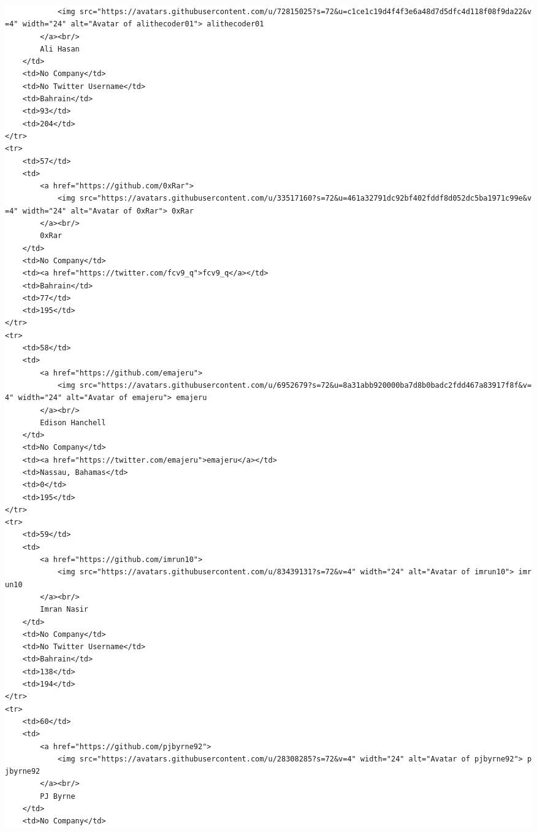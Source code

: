				<img src="https://avatars.githubusercontent.com/u/72815025?s=72&u=c1ce1c19d4f4f3e6a48d7d5dfc4d118f08f9da22&v=4" width="24" alt="Avatar of alithecoder01"> alithecoder01
			</a><br/>
			Ali Hasan
		</td>
		<td>No Company</td>
		<td>No Twitter Username</td>
		<td>Bahrain</td>
		<td>93</td>
		<td>204</td>
	</tr>
	<tr>
		<td>57</td>
		<td>
			<a href="https://github.com/0xRar">
				<img src="https://avatars.githubusercontent.com/u/33517160?s=72&u=461a32791dc92bf402fddf8d052dc5ba1971c99e&v=4" width="24" alt="Avatar of 0xRar"> 0xRar
			</a><br/>
			0xRar
		</td>
		<td>No Company</td>
		<td><a href="https://twitter.com/fcv9_q">fcv9_q</a></td>
		<td>Bahrain</td>
		<td>77</td>
		<td>195</td>
	</tr>
	<tr>
		<td>58</td>
		<td>
			<a href="https://github.com/emajeru">
				<img src="https://avatars.githubusercontent.com/u/6952679?s=72&u=8a31abb920000ba7d8b0badc2fdd467a83917f8f&v=4" width="24" alt="Avatar of emajeru"> emajeru
			</a><br/>
			Edison Hanchell
		</td>
		<td>No Company</td>
		<td><a href="https://twitter.com/emajeru">emajeru</a></td>
		<td>Nassau, Bahamas</td>
		<td>0</td>
		<td>195</td>
	</tr>
	<tr>
		<td>59</td>
		<td>
			<a href="https://github.com/imrun10">
				<img src="https://avatars.githubusercontent.com/u/83439131?s=72&v=4" width="24" alt="Avatar of imrun10"> imrun10
			</a><br/>
			Imran Nasir
		</td>
		<td>No Company</td>
		<td>No Twitter Username</td>
		<td>Bahrain</td>
		<td>138</td>
		<td>194</td>
	</tr>
	<tr>
		<td>60</td>
		<td>
			<a href="https://github.com/pjbyrne92">
				<img src="https://avatars.githubusercontent.com/u/28308285?s=72&v=4" width="24" alt="Avatar of pjbyrne92"> pjbyrne92
			</a><br/>
			PJ Byrne
		</td>
		<td>No Company</td>